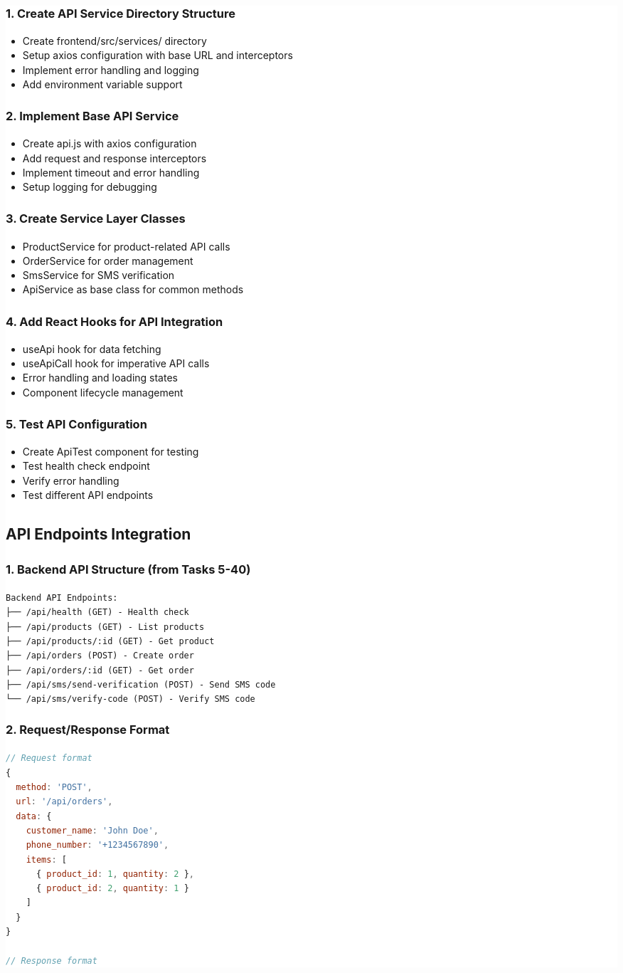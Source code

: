 ### 1. Create API Service Directory Structure
- Create frontend/src/services/ directory
- Setup axios configuration with base URL and interceptors
- Implement error handling and logging
- Add environment variable support

### 2. Implement Base API Service
- Create api.js with axios configuration
- Add request and response interceptors
- Implement timeout and error handling
- Setup logging for debugging

### 3. Create Service Layer Classes
- ProductService for product-related API calls
- OrderService for order management
- SmsService for SMS verification
- ApiService as base class for common methods

### 4. Add React Hooks for API Integration
- useApi hook for data fetching
- useApiCall hook for imperative API calls
- Error handling and loading states
- Component lifecycle management

### 5. Test API Configuration
- Create ApiTest component for testing
- Test health check endpoint
- Verify error handling
- Test different API endpoints

## API Endpoints Integration

### 1. Backend API Structure (from Tasks 5-40)
```
Backend API Endpoints:
├── /api/health (GET) - Health check
├── /api/products (GET) - List products
├── /api/products/:id (GET) - Get product
├── /api/orders (POST) - Create order
├── /api/orders/:id (GET) - Get order
├── /api/sms/send-verification (POST) - Send SMS code
└── /api/sms/verify-code (POST) - Verify SMS code
```

### 2. Request/Response Format
```javascript
// Request format
{
  method: 'POST',
  url: '/api/orders',
  data: {
    customer_name: 'John Doe',
    phone_number: '+1234567890',
    items: [
      { product_id: 1, quantity: 2 },
      { product_id: 2, quantity: 1 }
    ]
  }
}

// Response format
```